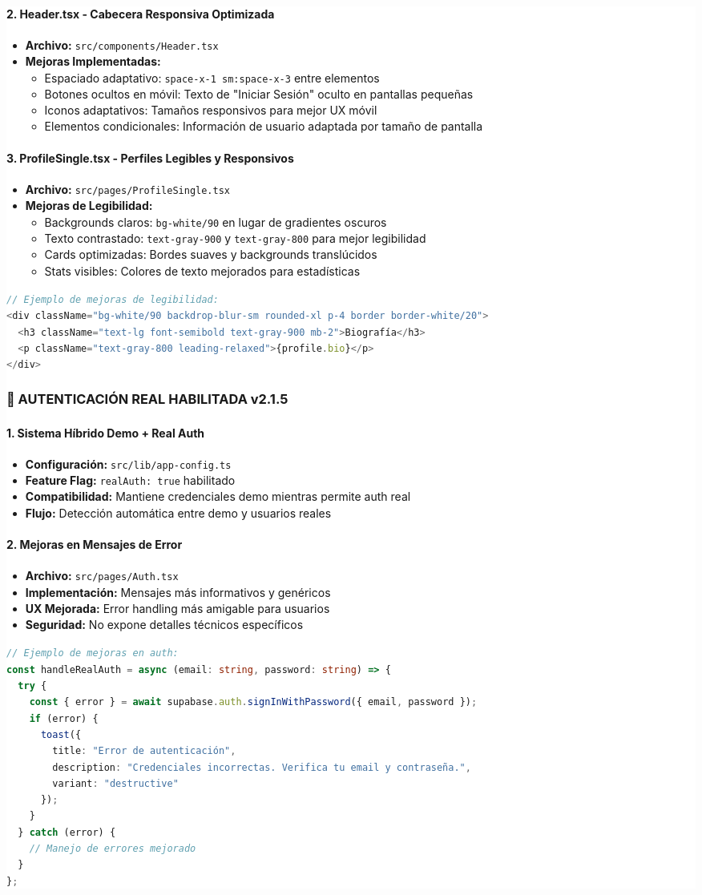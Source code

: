 #### 2. **Header.tsx - Cabecera Responsiva Optimizada**
- **Archivo:** `src/components/Header.tsx`
- **Mejoras Implementadas:**
  - Espaciado adaptativo: `space-x-1 sm:space-x-3` entre elementos
  - Botones ocultos en móvil: Texto de "Iniciar Sesión" oculto en pantallas pequeñas
  - Iconos adaptativos: Tamaños responsivos para mejor UX móvil
  - Elementos condicionales: Información de usuario adaptada por tamaño de pantalla

#### 3. **ProfileSingle.tsx - Perfiles Legibles y Responsivos**
- **Archivo:** `src/pages/ProfileSingle.tsx`
- **Mejoras de Legibilidad:**
  - Backgrounds claros: `bg-white/90` en lugar de gradientes oscuros
  - Texto contrastado: `text-gray-900` y `text-gray-800` para mejor legibilidad
  - Cards optimizadas: Bordes suaves y backgrounds translúcidos
  - Stats visibles: Colores de texto mejorados para estadísticas

```typescript
// Ejemplo de mejoras de legibilidad:
<div className="bg-white/90 backdrop-blur-sm rounded-xl p-4 border border-white/20">
  <h3 className="text-lg font-semibold text-gray-900 mb-2">Biografía</h3>
  <p className="text-gray-800 leading-relaxed">{profile.bio}</p>
</div>
```

### 🔐 AUTENTICACIÓN REAL HABILITADA v2.1.5

#### 1. **Sistema Híbrido Demo + Real Auth**
- **Configuración:** `src/lib/app-config.ts`
- **Feature Flag:** `realAuth: true` habilitado
- **Compatibilidad:** Mantiene credenciales demo mientras permite auth real
- **Flujo:** Detección automática entre demo y usuarios reales

#### 2. **Mejoras en Mensajes de Error**
- **Archivo:** `src/pages/Auth.tsx`
- **Implementación:** Mensajes más informativos y genéricos
- **UX Mejorada:** Error handling más amigable para usuarios
- **Seguridad:** No expone detalles técnicos específicos

```typescript
// Ejemplo de mejoras en auth:
const handleRealAuth = async (email: string, password: string) => {
  try {
    const { error } = await supabase.auth.signInWithPassword({ email, password });
    if (error) {
      toast({
        title: "Error de autenticación",
        description: "Credenciales incorrectas. Verifica tu email y contraseña.",
        variant: "destructive"
      });
    }
  } catch (error) {
    // Manejo de errores mejorado
  }
};
```
